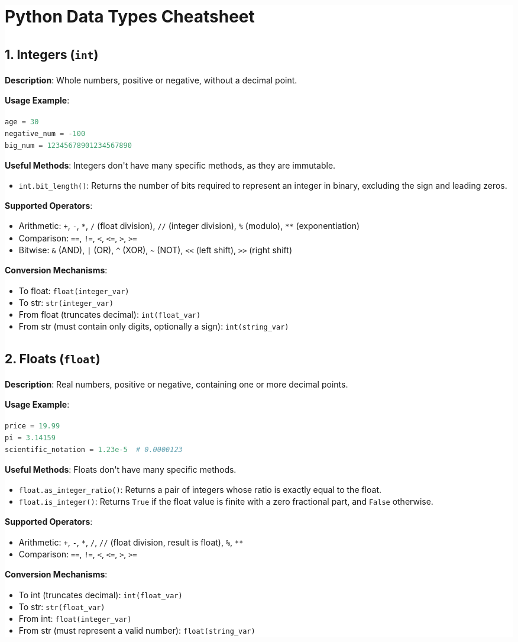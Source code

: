 # Python Data Types Cheatsheet

## 1. Integers (`int`)

**Description**: Whole numbers, positive or negative, without a decimal point.

**Usage Example**:
```python
age = 30
negative_num = -100
big_num = 12345678901234567890
```

**Useful Methods**: Integers don't have many specific methods, as they are immutable.
- `int.bit_length()`: Returns the number of bits required to represent an integer in binary, excluding the sign and leading zeros.

**Supported Operators**:
- Arithmetic: `+`, `-`, `*`, `/` (float division), `//` (integer division), `%` (modulo), `**` (exponentiation)
- Comparison: `==`, `!=`, `<`, `<=`, `>`, `>=`
- Bitwise: `&` (AND), `|` (OR), `^` (XOR), `~` (NOT), `<<` (left shift), `>>` (right shift)

**Conversion Mechanisms**:
- To float: `float(integer_var)`
- To str: `str(integer_var)`
- From float (truncates decimal): `int(float_var)`
- From str (must contain only digits, optionally a sign): `int(string_var)`

## 2. Floats (`float`)

**Description**: Real numbers, positive or negative, containing one or more decimal points.

**Usage Example**:
```python
price = 19.99
pi = 3.14159
scientific_notation = 1.23e-5  # 0.0000123
```

**Useful Methods**: Floats don't have many specific methods.
- `float.as_integer_ratio()`: Returns a pair of integers whose ratio is exactly equal to the float.
- `float.is_integer()`: Returns `True` if the float value is finite with a zero fractional part, and `False` otherwise.

**Supported Operators**:
- Arithmetic: `+`, `-`, `*`, `/`, `//` (float division, result is float), `%`, `**`
- Comparison: `==`, `!=`, `<`, `<=`, `>`, `>=`

**Conversion Mechanisms**:
- To int (truncates decimal): `int(float_var)`
- To str: `str(float_var)`
- From int: `float(integer_var)`
- From str (must represent a valid number): `float(string_var)`
